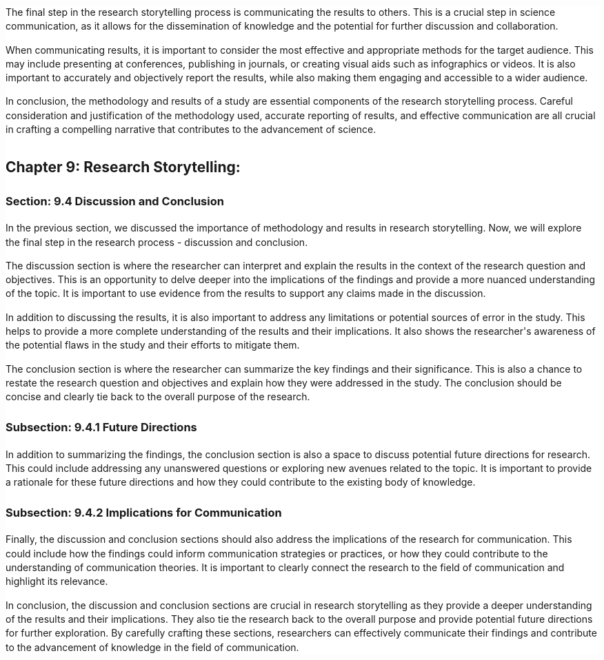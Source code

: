 The final step in the research storytelling process is communicating the results to others. This is a crucial step in science communication, as it allows for the dissemination of knowledge and the potential for further discussion and collaboration.

When communicating results, it is important to consider the most effective and appropriate methods for the target audience. This may include presenting at conferences, publishing in journals, or creating visual aids such as infographics or videos. It is also important to accurately and objectively report the results, while also making them engaging and accessible to a wider audience.

In conclusion, the methodology and results of a study are essential components of the research storytelling process. Careful consideration and justification of the methodology used, accurate reporting of results, and effective communication are all crucial in crafting a compelling narrative that contributes to the advancement of science. 


## Chapter 9: Research Storytelling:

### Section: 9.4 Discussion and Conclusion

In the previous section, we discussed the importance of methodology and results in research storytelling. Now, we will explore the final step in the research process - discussion and conclusion.

The discussion section is where the researcher can interpret and explain the results in the context of the research question and objectives. This is an opportunity to delve deeper into the implications of the findings and provide a more nuanced understanding of the topic. It is important to use evidence from the results to support any claims made in the discussion.

In addition to discussing the results, it is also important to address any limitations or potential sources of error in the study. This helps to provide a more complete understanding of the results and their implications. It also shows the researcher's awareness of the potential flaws in the study and their efforts to mitigate them.

The conclusion section is where the researcher can summarize the key findings and their significance. This is also a chance to restate the research question and objectives and explain how they were addressed in the study. The conclusion should be concise and clearly tie back to the overall purpose of the research.

### Subsection: 9.4.1 Future Directions

In addition to summarizing the findings, the conclusion section is also a space to discuss potential future directions for research. This could include addressing any unanswered questions or exploring new avenues related to the topic. It is important to provide a rationale for these future directions and how they could contribute to the existing body of knowledge.

### Subsection: 9.4.2 Implications for Communication

Finally, the discussion and conclusion sections should also address the implications of the research for communication. This could include how the findings could inform communication strategies or practices, or how they could contribute to the understanding of communication theories. It is important to clearly connect the research to the field of communication and highlight its relevance.

In conclusion, the discussion and conclusion sections are crucial in research storytelling as they provide a deeper understanding of the results and their implications. They also tie the research back to the overall purpose and provide potential future directions for further exploration. By carefully crafting these sections, researchers can effectively communicate their findings and contribute to the advancement of knowledge in the field of communication.
